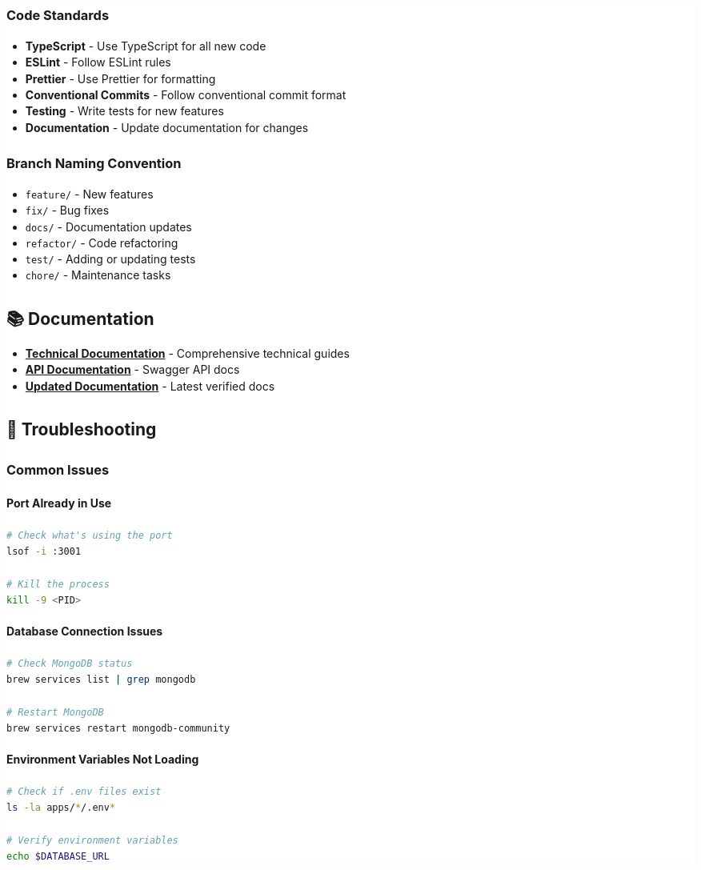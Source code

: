 ### Code Standards

- **TypeScript** - Use TypeScript for all new code
- **ESLint** - Follow ESLint rules
- **Prettier** - Use Prettier for formatting
- **Conventional Commits** - Follow conventional commit format
- **Testing** - Write tests for new features
- **Documentation** - Update documentation for changes

### Branch Naming Convention

- `feature/` - New features
- `fix/` - Bug fixes
- `docs/` - Documentation updates
- `refactor/` - Code refactoring
- `test/` - Adding or updating tests
- `chore/` - Maintenance tasks

## 📚 Documentation

- **[Technical Documentation](./apps/docs/)** - Comprehensive technical guides
- **[API Documentation](http://localhost:4001/)** - Swagger API docs
- **[Updated Documentation](./apps/docs/docs/updated/)** - Latest verified docs

## 🐛 Troubleshooting

### Common Issues

#### Port Already in Use
```bash
# Check what's using the port
lsof -i :3001

# Kill the process
kill -9 <PID>
```

#### Database Connection Issues
```bash
# Check MongoDB status
brew services list | grep mongodb

# Restart MongoDB
brew services restart mongodb-community
```

#### Environment Variables Not Loading
```bash
# Check if .env files exist
ls -la apps/*/.env*

# Verify environment variables
echo $DATABASE_URL
```
